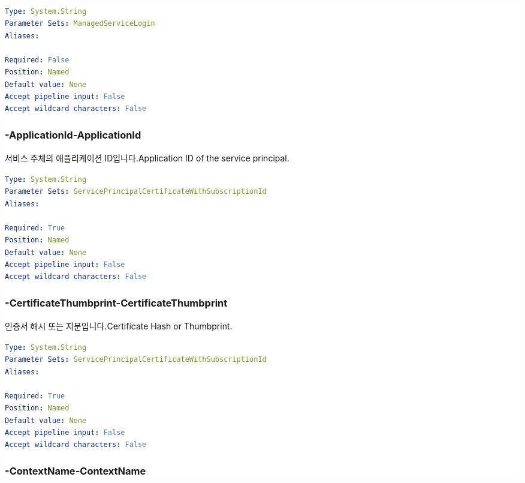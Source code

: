 ```yaml
Type: System.String
Parameter Sets: ManagedServiceLogin
Aliases:

Required: False
Position: Named
Default value: None
Accept pipeline input: False
Accept wildcard characters: False
```

### <span data-ttu-id="ceed4-158">-ApplicationId</span><span class="sxs-lookup"><span data-stu-id="ceed4-158">-ApplicationId</span></span>

<span data-ttu-id="ceed4-159">서비스 주체의 애플리케이션 ID입니다.</span><span class="sxs-lookup"><span data-stu-id="ceed4-159">Application ID of the service principal.</span></span>

```yaml
Type: System.String
Parameter Sets: ServicePrincipalCertificateWithSubscriptionId
Aliases:

Required: True
Position: Named
Default value: None
Accept pipeline input: False
Accept wildcard characters: False
```

### <span data-ttu-id="ceed4-160">-CertificateThumbprint</span><span class="sxs-lookup"><span data-stu-id="ceed4-160">-CertificateThumbprint</span></span>

<span data-ttu-id="ceed4-161">인증서 해시 또는 지문입니다.</span><span class="sxs-lookup"><span data-stu-id="ceed4-161">Certificate Hash or Thumbprint.</span></span>

```yaml
Type: System.String
Parameter Sets: ServicePrincipalCertificateWithSubscriptionId
Aliases:

Required: True
Position: Named
Default value: None
Accept pipeline input: False
Accept wildcard characters: False
```

### <span data-ttu-id="ceed4-162">-ContextName</span><span class="sxs-lookup"><span data-stu-id="ceed4-162">-ContextName</span></span>
